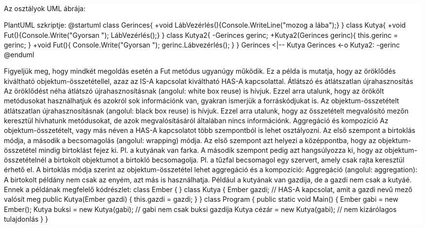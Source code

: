 
Az osztályok UML ábrája:

PlantUML szkriptje:
@startuml
class Gerinces{
+void LábVezérlés(){Console.WriteLine("mozog a lába");}
}
class Kutya{
+void Fut(){Console.Write("Gyorsan "); LábVezérlés();}
}
class Kutya2{
-Gerinces gerinc;
+Kutya2(Gerinces gerinc){ this.gerinc = gerinc; }
+void Fut(){ Console.Write("Gyorsan "); gerinc.Lábvezérlés(); }
}
Gerinces <|-- Kutya
Gerinces <-o Kutya2: -gerinc
@enduml

Figyeljük meg, hogy mindkét megoldás esetén a Fut metódus ugyanúgy működik. Ez a példa is mutatja, hogy az öröklődés kiváltható objektum-összetétellel, azaz az IS-A kapcsolat kiváltható HAS-A kapcsolattal.
Átlátszó és átlátszatlan újrahasznosítás
Az öröklődést néha átlátszó újrahasznosításnak (angolul: white box reuse) is hívjuk. Ezzel arra utalunk, hogy az örökölt metódusokat használhatjuk és azokról sok információnk van, gyakran ismerjük a forráskódjukat is.
Az objektum-összetételt átlátszatlan újrahasznosításnak (angolul: black box reuse) is hívjuk. Ezzel arra utalunk, hogy az összetételt megvalósító mezőn keresztül hívhatunk metódusokat, de azok megvalósításáról általában nincs információnk.
Aggregáció és kompozíció
Az objektum-összetételt, vagy más néven a HAS-A kapcsolatot több szempontból is lehet osztályozni. Az első szempont a birtoklás módja, a második a becsomagolás (angolul: wrapping) módja.
Az első szempont azt helyezi a középpontba, hogy az objektum-összetétel mindig birtoklást fejez ki. Pl. a kutyának van farka. A második szempont pedig azt hangsúlyozza ki, hogy az objektum-összetételnél a birtokolt objektumot a birtokló becsomagolja. Pl. a tűzfal becsomagol egy szervert, amely csak rajta keresztül érhető el.
A birtoklás módja szerint az objektum-összetétel lehet aggregáció és a kompozíció:
Aggregáció (angolul: aggregation): A birtokolt példány nem csak az enyém, azt más is használhatja. Például a kutyának van gazdija, de a gazdi nem csak a kutyáé. Ennek a példának megfelelő kódrészlet:
   class Ember { }
   class Kutya
   {
  	Ember gazdi; // HAS-A kapcsolat, amit a gazdi nevű mező valósít meg
  	public Kutya(Ember gazdi) { this.gazdi = gazdi; }
   }
   class Program
   {
  	public static void Main()
	{
    	 Ember gabi = new Ember();
    	 Kutya buksi = new Kutya(gabi); // gabi nem csak buksi gazdija
     	 Kutya cézár = new Kutya(gabi); // nem kizárólagos tulajdonlás
  	}
   }
